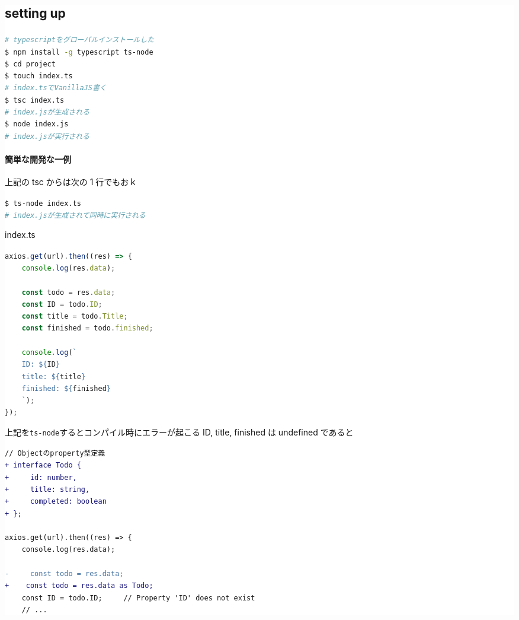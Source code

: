 ## setting up



```bash
# typescriptをグローバルインストールした
$ npm install -g typescript ts-node
$ cd project
$ touch index.ts
# index.tsでVanillaJS書く
$ tsc index.ts
# index.jsが生成される
$ node index.js
# index.jsが実行される
```

#### 簡単な開発な一例

上記の tsc からは次の 1 行でもおｋ

```bash
$ ts-node index.ts
# index.jsが生成されて同時に実行される
```

index.ts

```JavaScript
axios.get(url).then((res) => {
    console.log(res.data);

    const todo = res.data;
    const ID = todo.ID;
    const title = todo.Title;
    const finished = todo.finished;

    console.log(`
    ID: ${ID}
    title: ${title}
    finished: ${finished}
    `);
});

```

上記を`ts-node`するとコンパイル時にエラーが起こる
ID, title, finished は undefined であると

```diff JavaScript
// Objectのproperty型定義
+ interface Todo {
+     id: number,
+     title: string,
+     completed: boolean
+ };

axios.get(url).then((res) => {
    console.log(res.data);

-     const todo = res.data;
+    const todo = res.data as Todo;
    const ID = todo.ID;     // Property 'ID' does not exist
    // ...
```
